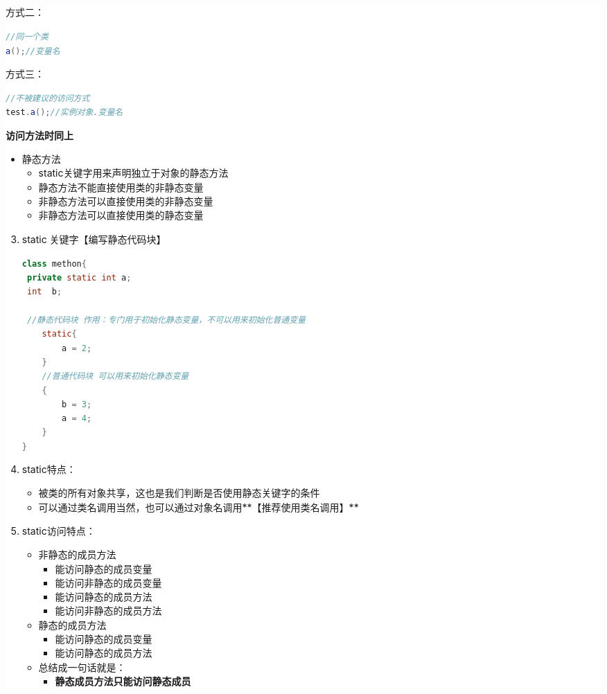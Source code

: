   方式二：

   ```java
   //同一个类
   a();//变量名
   ```

   方式三：

   ```java
   //不被建议的访问方式
   test.a();//实例对象.变量名
   ```

   **访问方法时同上**

   - 静态方法
      - static关键字用来声明独立于对象的静态方法
      - 静态方法不能直接使用类的非静态变量
      - 非静态方法可以直接使用类的非静态变量
      - 非静态方法可以直接使用类的静态变量

3. static 关键字【编写静态代码块】

   ```java
   class methon{
   	private static int a;
   	int  b;
   
   	//静态代码块 作用：专门用于初始化静态变量，不可以用来初始化普通变量
       static{
           a = 2;
       }
       //普通代码块 可以用来初始化静态变量
       {
           b = 3;
           a = 4;
       }
   }
   ```

4. static特点：

   - 被类的所有对象共享，这也是我们判断是否使用静态关键字的条件
   - 可以通过类名调用当然，也可以通过对象名调用**【推荐使用类名调用】**

5. static访问特点：

   - 非静态的成员方法
     - 能访问静态的成员变量
     - 能访问非静态的成员变量
     - 能访问静态的成员方法
     - 能访问非静态的成员方法
   - 静态的成员方法
     - 能访问静态的成员变量
     - 能访问静态的成员方法
   - 总结成一句话就是：
     - **静态成员方法只能访问静态成员**
